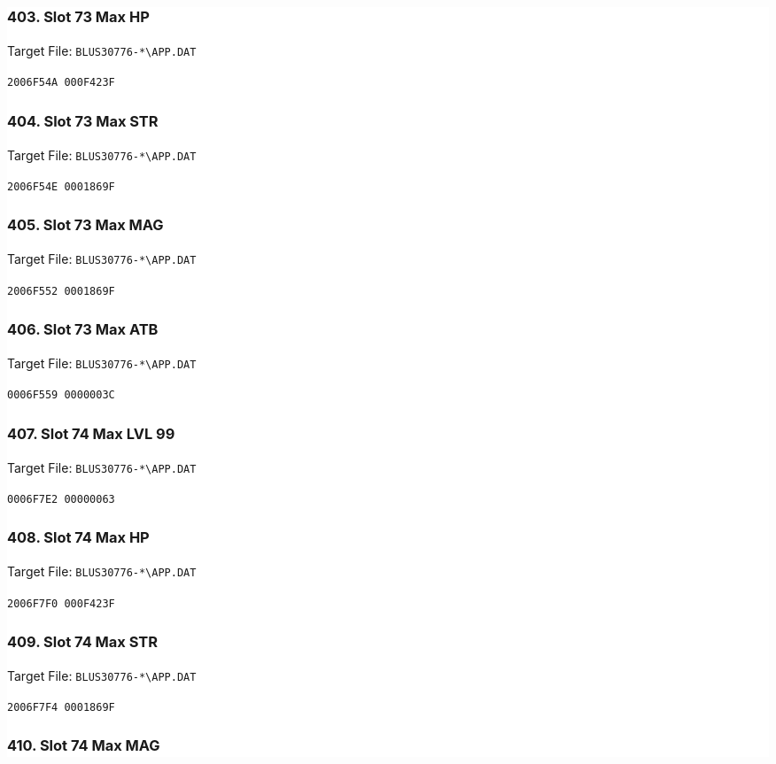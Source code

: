 ### 403. Slot 73 Max HP

Target File: `BLUS30776-*\APP.DAT`

```
2006F54A 000F423F
```

### 404. Slot 73 Max STR

Target File: `BLUS30776-*\APP.DAT`

```
2006F54E 0001869F
```

### 405. Slot 73 Max MAG

Target File: `BLUS30776-*\APP.DAT`

```
2006F552 0001869F
```

### 406. Slot 73 Max ATB

Target File: `BLUS30776-*\APP.DAT`

```
0006F559 0000003C
```

### 407. Slot 74 Max LVL 99

Target File: `BLUS30776-*\APP.DAT`

```
0006F7E2 00000063
```

### 408. Slot 74 Max HP

Target File: `BLUS30776-*\APP.DAT`

```
2006F7F0 000F423F
```

### 409. Slot 74 Max STR

Target File: `BLUS30776-*\APP.DAT`

```
2006F7F4 0001869F
```

### 410. Slot 74 Max MAG
